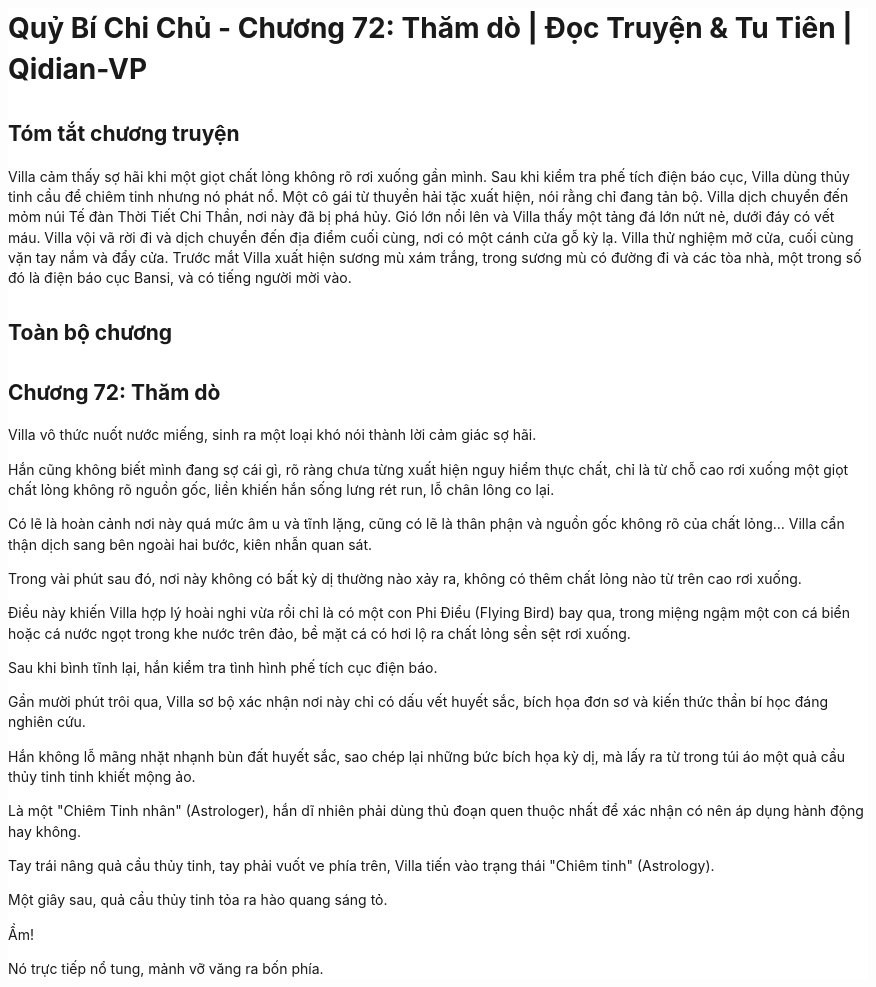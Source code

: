 # Quỷ Bí Chi Chủ - Chương 72: Thăm dò | Đọc Truyện & Tu Tiên | Qidian-VP



## Tóm tắt chương truyện

Villa cảm thấy sợ hãi khi một giọt chất lỏng không rõ rơi xuống gần mình. Sau khi kiểm tra phế tích điện báo cục, Villa dùng thủy tinh cầu để chiêm tinh nhưng nó phát nổ. Một cô gái từ thuyền hải tặc xuất hiện, nói rằng chỉ đang tản bộ. Villa dịch chuyển đến mỏm núi Tế đàn Thời Tiết Chi Thần, nơi này đã bị phá hủy. Gió lớn nổi lên và Villa thấy một tảng đá lớn nứt nẻ, dưới đáy có vết máu. Villa vội vã rời đi và dịch chuyển đến địa điểm cuối cùng, nơi có một cánh cửa gỗ kỳ lạ. Villa thử nghiệm mở cửa, cuối cùng vặn tay nắm và đẩy cửa. Trước mắt Villa xuất hiện sương mù xám trắng, trong sương mù có đường đi và các tòa nhà, một trong số đó là điện báo cục Bansi, và có tiếng người mời vào.


## Toàn bộ chương

## Chương 72: Thăm dò

Villa vô thức nuốt nước miếng, sinh ra một loại khó nói thành lời cảm giác sợ hãi.

Hắn cũng không biết mình đang sợ cái gì, rõ ràng chưa từng xuất hiện nguy hiểm thực chất, chỉ là từ chỗ cao rơi xuống một giọt chất lỏng không rõ nguồn gốc, liền khiến hắn sống lưng rét run, lỗ chân lông co lại.

Có lẽ là hoàn cảnh nơi này quá mức âm u và tĩnh lặng, cũng có lẽ là thân phận và nguồn gốc không rõ của chất lỏng… Villa cẩn thận dịch sang bên ngoài hai bước, kiên nhẫn quan sát.

Trong vài phút sau đó, nơi này không có bất kỳ dị thường nào xảy ra, không có thêm chất lỏng nào từ trên cao rơi xuống.

Điều này khiến Villa hợp lý hoài nghi vừa rồi chỉ là có một con Phi Điểu (Flying Bird) bay qua, trong miệng ngậm một con cá biển hoặc cá nước ngọt trong khe nước trên đảo, bề mặt cá có hơi lộ ra chất lỏng sền sệt rơi xuống.

Sau khi bình tĩnh lại, hắn kiểm tra tình hình phế tích cục điện báo.

Gần mười phút trôi qua, Villa sơ bộ xác nhận nơi này chỉ có dấu vết huyết sắc, bích họa đơn sơ và kiến thức thần bí học đáng nghiên cứu.

Hắn không lỗ mãng nhặt nhạnh bùn đất huyết sắc, sao chép lại những bức bích họa kỳ dị, mà lấy ra từ trong túi áo một quả cầu thủy tinh tinh khiết mộng ảo.

Là một "Chiêm Tinh nhân" (Astrologer), hắn dĩ nhiên phải dùng thủ đoạn quen thuộc nhất để xác nhận có nên áp dụng hành động hay không.

Tay trái nâng quả cầu thủy tinh, tay phải vuốt ve phía trên, Villa tiến vào trạng thái "Chiêm tinh" (Astrology).

Một giây sau, quả cầu thủy tinh tỏa ra hào quang sáng tỏ.

Ầm!

Nó trực tiếp nổ tung, mảnh vỡ văng ra bốn phía.
